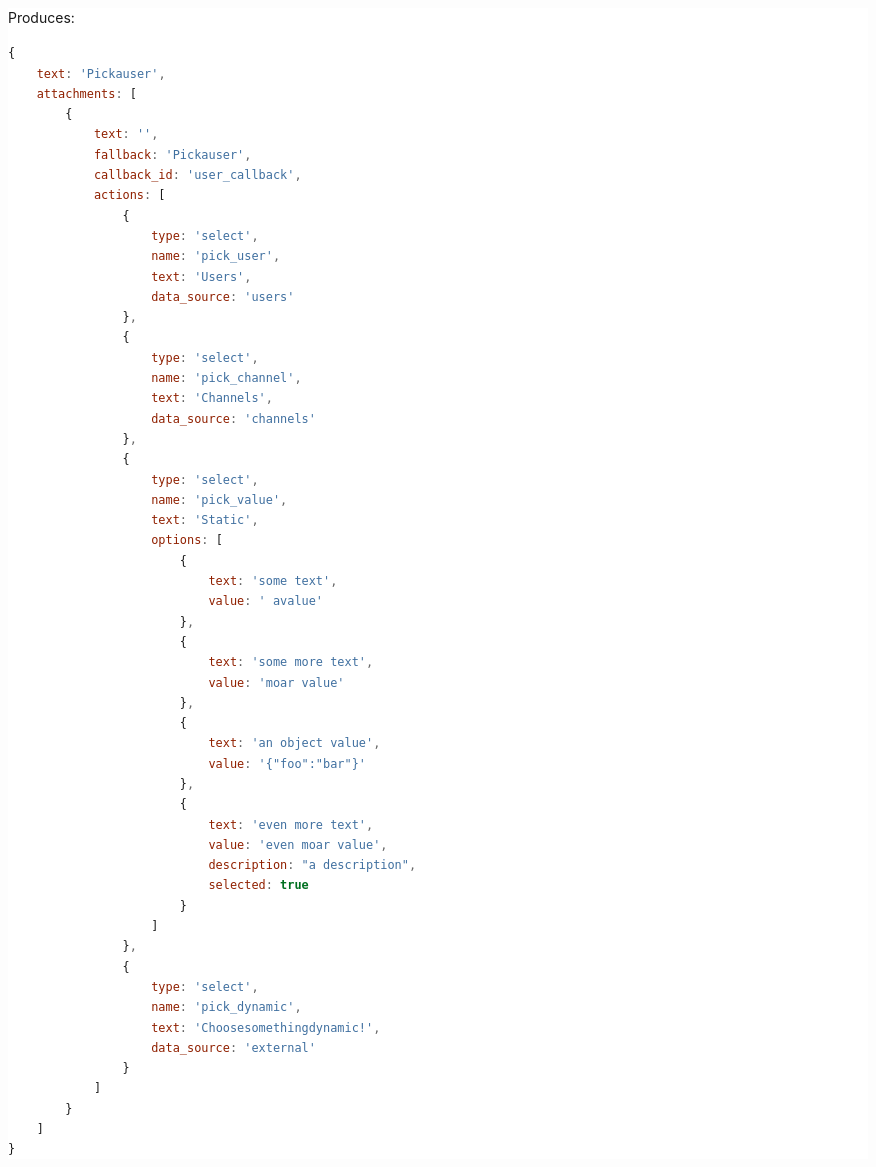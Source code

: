 Produces:

```javascript
{
    text: 'Pickauser',
    attachments: [
        {
            text: '',
            fallback: 'Pickauser',
            callback_id: 'user_callback',
            actions: [
                {
                    type: 'select',
                    name: 'pick_user',
                    text: 'Users',
                    data_source: 'users'
                },
                {
                    type: 'select',
                    name: 'pick_channel',
                    text: 'Channels',
                    data_source: 'channels'
                },
                {
                    type: 'select',
                    name: 'pick_value',
                    text: 'Static',
                    options: [
                        {
                            text: 'some text',
                            value: ' avalue'
                        },
                        {
                            text: 'some more text',
                            value: 'moar value'
                        },
                        {
                            text: 'an object value',
                            value: '{"foo":"bar"}'
                        },
                        {
                            text: 'even more text',
                            value: 'even moar value',
                            description: "a description",
                            selected: true
                        }
                    ]
                },
                {
                    type: 'select',
                    name: 'pick_dynamic',
                    text: 'Choosesomethingdynamic!',
                    data_source: 'external'
                }
            ]
        }
    ]
}
```
